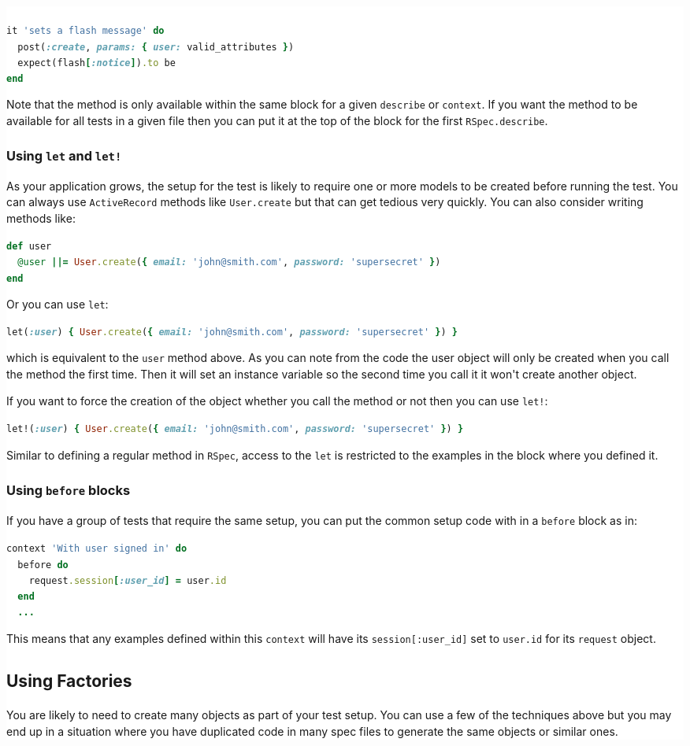 ```ruby

it 'sets a flash message' do
  post(:create, params: { user: valid_attributes })
  expect(flash[:notice]).to be
end
```
Note that the method is only available within the same block for a given `describe` or `context`. If you want the method to be available for all tests in a given file then you can put it at the top of the block for the first `RSpec.describe`.

### Using `let` and `let!`
As your application grows, the setup for the test is likely to require one or more models to be created before running the test. You can always use `ActiveRecord` methods like `User.create` but that can get tedious very quickly. You can also consider writing methods like:
```ruby
def user
  @user ||= User.create({ email: 'john@smith.com', password: 'supersecret' })
end
```
Or you can use `let`:
```ruby
let(:user) { User.create({ email: 'john@smith.com', password: 'supersecret' }) }
```
which is equivalent to the `user` method above. As you can note from the code the user object will only be created when you call the method the first time. Then it will set an instance variable so the second time you call it it won't create another object.

If you want to force the creation of the object whether you call the method or not then you can use `let!`:
```ruby
let!(:user) { User.create({ email: 'john@smith.com', password: 'supersecret' }) }
```
Similar to defining a regular method in `RSpec`, access to the `let` is restricted to the examples in the block where you defined it.

### Using `before` blocks
If you have a group of tests that require the same setup, you can put the common setup code with in a `before` block as in:
```ruby
context 'With user signed in' do
  before do
    request.session[:user_id] = user.id
  end
  ...
```
This means that any examples defined within this `context` will have its `session[:user_id]` set to `user.id` for its `request` object.


## Using Factories
You are likely to need to create many objects as part of your test setup. You can use a few of the techniques above but you may end up in a situation where you have duplicated code in many spec files to generate the same objects or similar ones.
